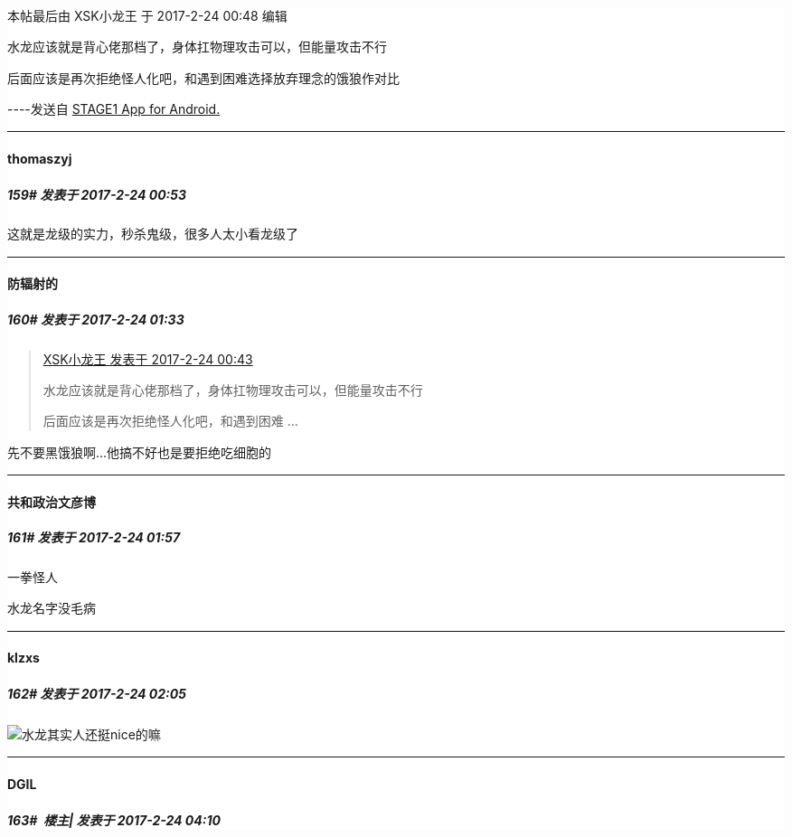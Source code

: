 
 本帖最后由 XSK小龙王 于 2017-2-24 00:48 编辑 

水龙应该就是背心佬那档了，身体扛物理攻击可以，但能量攻击不行

后面应该是再次拒绝怪人化吧，和遇到困难选择放弃理念的饿狼作对比


----发送自 [STAGE1 App for Android.](http://stage1.5j4m.com/?1.21)


-----

####  thomaszyj  
##### 159#       发表于 2017-2-24 00:53


这就是龙级的实力，秒杀鬼级，很多人太小看龙级了


-----

####  防辐射的  
##### 160#       发表于 2017-2-24 01:33


<blockquote><a href="httphttps://bbs.saraba1st.com/2b/forum.php?mod=redirect&amp;goto=findpost&amp;pid=35308648&amp;ptid=1477016" target="_blank">XSK小龙王 发表于 2017-2-24 00:43</a>

水龙应该就是背心佬那档了，身体扛物理攻击可以，但能量攻击不行


后面应该是再次拒绝怪人化吧，和遇到困难 ...</blockquote>
先不要黑饿狼啊…他搞不好也是要拒绝吃细胞的


-----

####  共和政治文彦博  
##### 161#       发表于 2017-2-24 01:57


一拳怪人

水龙名字没毛病


-----

####  klzxs  
##### 162#       发表于 2017-2-24 02:05


<img src="https://static.saraba1st.com/image/smiley/face/04.gif" referrerpolicy="no-referrer">水龙其实人还挺nice的嘛


-----

####  DGIL  
##### 163#         楼主| 发表于 2017-2-24 04:10
